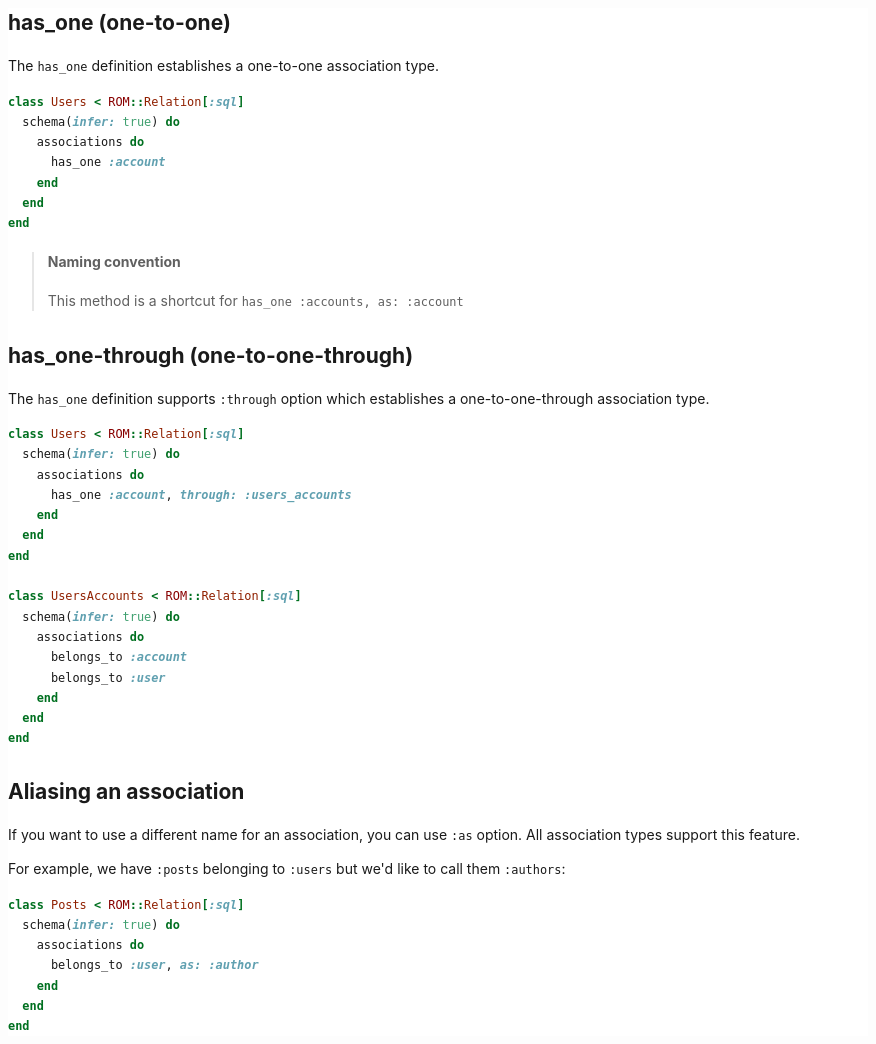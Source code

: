## has_one (one-to-one)

The `has_one` definition establishes a one-to-one association type.

``` ruby
class Users < ROM::Relation[:sql]
  schema(infer: true) do
    associations do
      has_one :account
    end
  end
end
```

> #### Naming convention
> This method is a shortcut for `has_one :accounts, as: :account`

## has_one-through (one-to-one-through)

The `has_one` definition supports `:through` option which establishes a
one-to-one-through association type.

``` ruby
class Users < ROM::Relation[:sql]
  schema(infer: true) do
    associations do
      has_one :account, through: :users_accounts
    end
  end
end

class UsersAccounts < ROM::Relation[:sql]
  schema(infer: true) do
    associations do
      belongs_to :account
      belongs_to :user
    end
  end
end
```

## Aliasing an association

If you want to use a different name for an association, you can use `:as` option.
All association types support this feature.

For example, we have `:posts` belonging to `:users` but we'd like to call
them `:authors`:

``` ruby
class Posts < ROM::Relation[:sql]
  schema(infer: true) do
    associations do
      belongs_to :user, as: :author
    end
  end
end
```
